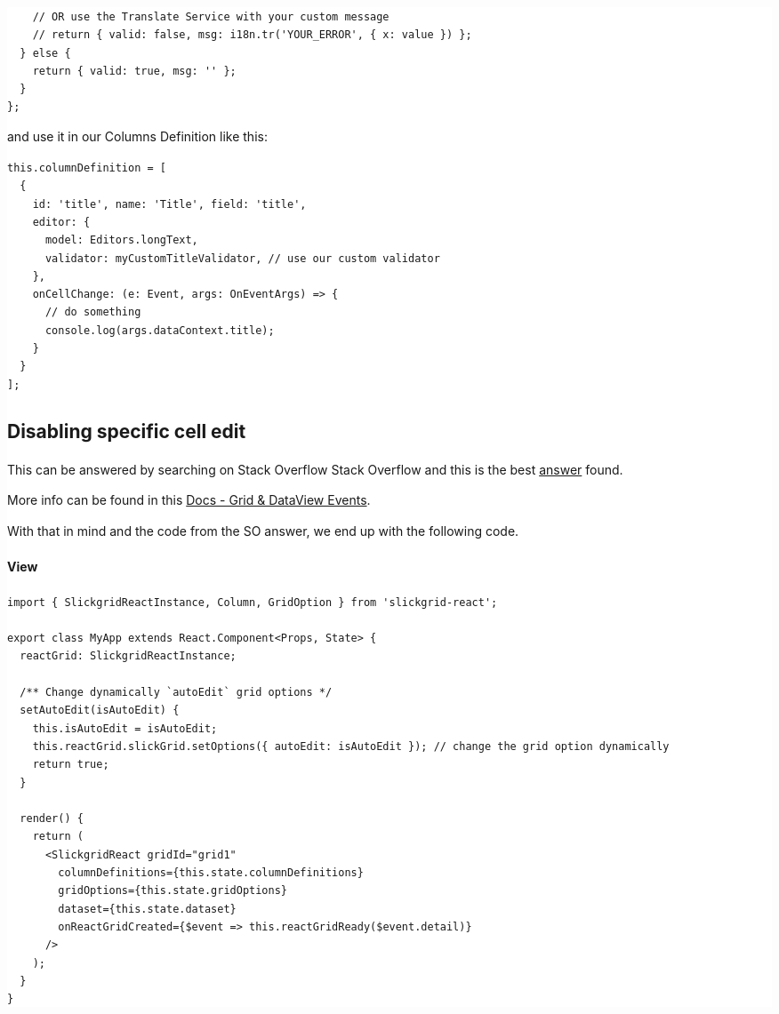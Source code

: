 ```tsx
    // OR use the Translate Service with your custom message
    // return { valid: false, msg: i18n.tr('YOUR_ERROR', { x: value }) };
  } else {
    return { valid: true, msg: '' };
  }
};
```
and use it in our Columns Definition like this:
```tsx
this.columnDefinition = [
  {
    id: 'title', name: 'Title', field: 'title',
    editor: {
      model: Editors.longText,
      validator: myCustomTitleValidator, // use our custom validator
    },
    onCellChange: (e: Event, args: OnEventArgs) => {
      // do something
      console.log(args.dataContext.title);
    }
  }
];
```

## Disabling specific cell edit
This can be answered by searching on Stack Overflow Stack Overflow and this is the best [answer](https://stackoverflow.com/questions/10491676/disabling-specific-cell-edit-in-slick-grid) found.

More info can be found in this [Docs - Grid & DataView Events](../events/grid-dataview-events.md).

With that in mind and the code from the SO answer, we end up with the following code.

#### View
```tsx
import { SlickgridReactInstance, Column, GridOption } from 'slickgrid-react';

export class MyApp extends React.Component<Props, State> {
  reactGrid: SlickgridReactInstance;

  /** Change dynamically `autoEdit` grid options */
  setAutoEdit(isAutoEdit) {
    this.isAutoEdit = isAutoEdit;
    this.reactGrid.slickGrid.setOptions({ autoEdit: isAutoEdit }); // change the grid option dynamically
    return true;
  }

  render() {
    return (
      <SlickgridReact gridId="grid1"
        columnDefinitions={this.state.columnDefinitions}
        gridOptions={this.state.gridOptions}
        dataset={this.state.dataset}
        onReactGridCreated={$event => this.reactGridReady($event.detail)}
      />
    );
  }
}
```
